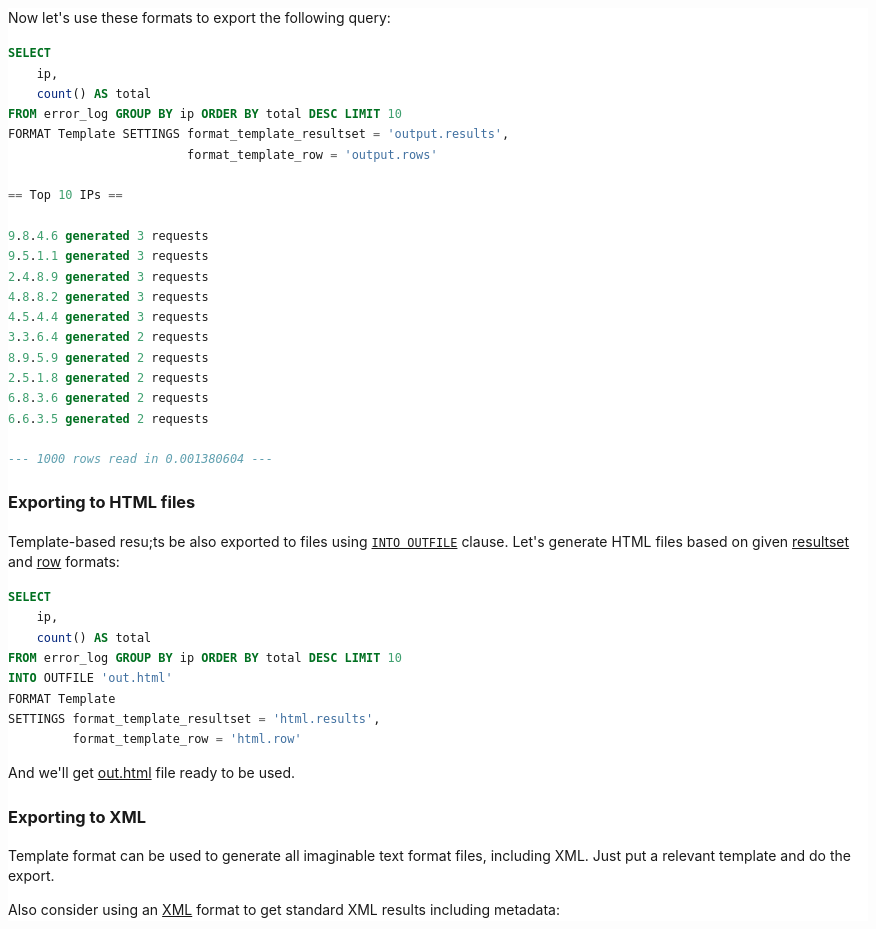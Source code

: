 Now let's use these formats to export the following query:

```sql
SELECT
    ip,
    count() AS total
FROM error_log GROUP BY ip ORDER BY total DESC LIMIT 10
FORMAT Template SETTINGS format_template_resultset = 'output.results',
						 format_template_row = 'output.rows'

== Top 10 IPs ==

9.8.4.6 generated 3 requests
9.5.1.1 generated 3 requests
2.4.8.9 generated 3 requests
4.8.8.2 generated 3 requests
4.5.4.4 generated 3 requests
3.3.6.4 generated 2 requests
8.9.5.9 generated 2 requests
2.5.1.8 generated 2 requests
6.8.3.6 generated 2 requests
6.6.3.5 generated 2 requests                   

--- 1000 rows read in 0.001380604 ---

```

### Exporting to HTML files
Template-based resu;ts be also exported to files using [`INTO OUTFILE`](https://clickhouse.com/docs/en/sql-reference/statements/select/into-outfile/) clause. Let's generate HTML files based on given [resultset](assets/html.results) and [row](assets/html.row) formats:

```sql
SELECT
    ip,
    count() AS total
FROM error_log GROUP BY ip ORDER BY total DESC LIMIT 10
INTO OUTFILE 'out.html'
FORMAT Template
SETTINGS format_template_resultset = 'html.results',
		 format_template_row = 'html.row'

```

And we'll get [out.html](assets/out.html) file ready to be used.

### Exporting to XML

Template format can be used to generate all imaginable text format files, including XML. Just put a relevant template and do the export.

Also consider using an [XML](https://clickhouse.com/docs/en/interfaces/formats/#xml) format to get standard XML results including metadata:
